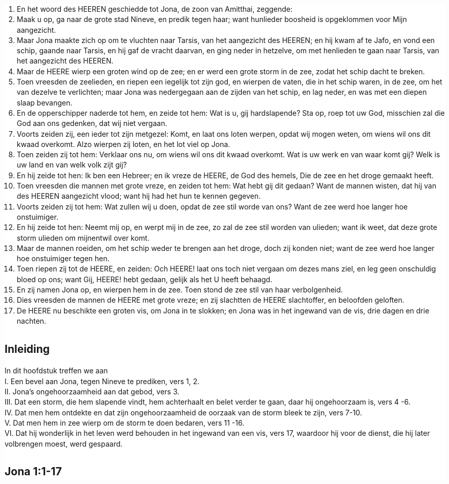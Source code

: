 1. En het woord des HEEREN geschiedde tot Jona, de zoon van Amitthai, zeggende:
2. Maak u op, ga naar de grote stad Nineve, en predik tegen haar; want hunlieder boosheid is opgeklommen voor Mijn aangezicht. 
3. Maar Jona maakte zich op om te vluchten naar Tarsis, van het aangezicht des HEEREN; en hij kwam af te Jafo, en vond een schip, gaande naar Tarsis, en hij gaf de vracht daarvan, en ging neder in hetzelve, om met henlieden te gaan naar Tarsis, van het aangezicht des HEEREN. 
4. Maar de HEERE wierp een groten wind op de zee; en er werd een grote storm in de zee, zodat het schip dacht te breken. 
5. Toen vreesden de zeelieden, en riepen een iegelijk tot zijn god, en wierpen de vaten, die in het schip waren, in de zee, om het van dezelve te verlichten; maar Jona was nedergegaan aan de zijden van het schip, en lag neder, en was met een diepen slaap bevangen. 
6. En de opperschipper naderde tot hem, en zeide tot hem: Wat is u, gij hardslapende? Sta op, roep tot uw God, misschien zal die God aan ons gedenken, dat wij niet vergaan. 
7. Voorts zeiden zij, een ieder tot zijn metgezel: Komt, en laat ons loten werpen, opdat wij mogen weten, om wiens wil ons dit kwaad overkomt. Alzo wierpen zij loten, en het lot viel op Jona. 
8. Toen zeiden zij tot hem: Verklaar ons nu, om wiens wil ons dit kwaad overkomt. Wat is uw werk en van waar komt gij? Welk is uw land en van welk volk zijt gij? 
9. En hij zeide tot hen: Ik ben een Hebreer; en ik vreze de HEERE, de God des hemels, Die de zee en het droge gemaakt heeft. 
10. Toen vreesden die mannen met grote vreze, en zeiden tot hem: Wat hebt gij dit gedaan? Want de mannen wisten, dat hij van des HEEREN aangezicht vlood; want hij had het hun te kennen gegeven. 
11. Voorts zeiden zij tot hem: Wat zullen wij u doen, opdat de zee stil worde van ons? Want de zee werd hoe langer hoe onstuimiger. 
12. En hij zeide tot hen: Neemt mij op, en werpt mij in de zee, zo zal de zee stil worden van ulieden; want ik weet, dat deze grote storm ulieden om mijnentwil over komt. 
13. Maar de mannen roeiden, om het schip weder te brengen aan het droge, doch zij konden niet; want de zee werd hoe langer hoe onstuimiger tegen hen. 
14. Toen riepen zij tot de HEERE, en zeiden: Och HEERE! laat ons toch niet vergaan om dezes mans ziel, en leg geen onschuldig bloed op ons; want Gij, HEERE! hebt gedaan, gelijk als het U heeft behaagd. 
15. En zij namen Jona op, en wierpen hem in de zee. Toen stond de zee stil van haar verbolgenheid. 
16. Dies vreesden de mannen de HEERE met grote vreze; en zij slachtten de HEERE slachtoffer, en beloofden geloften. 
17. De HEERE nu beschikte een groten vis, om Jona in te slokken; en Jona was in het ingewand van de vis, drie dagen en drie nachten. 

## Inleiding

In dit hoofdstuk treffen we aan   
I. Een bevel aan Jona, tegen Nineve te prediken, vers 1, 2.  
II. Jona’s ongehoorzaamheid aan dat gebod, vers 3.  
III. Dat een storm, die hem slapende vindt, hem achterhaalt en belet verder te gaan, daar hij ongehoorzaam is, vers 4 -6.  
IV. Dat men hem ontdekte en dat zijn ongehoorzaamheid de oorzaak van de storm bleek te zijn, vers 7-10.  
V. Dat men hem in zee wierp om de storm te doen bedaren, vers 11 -16.  
VI. Dat hij wonderlijk in het leven werd behouden in het ingewand van een vis, vers 17, waardoor hij voor de dienst, die hij later volbrengen moest, werd gespaard.   

## Jona 1:1-17 
